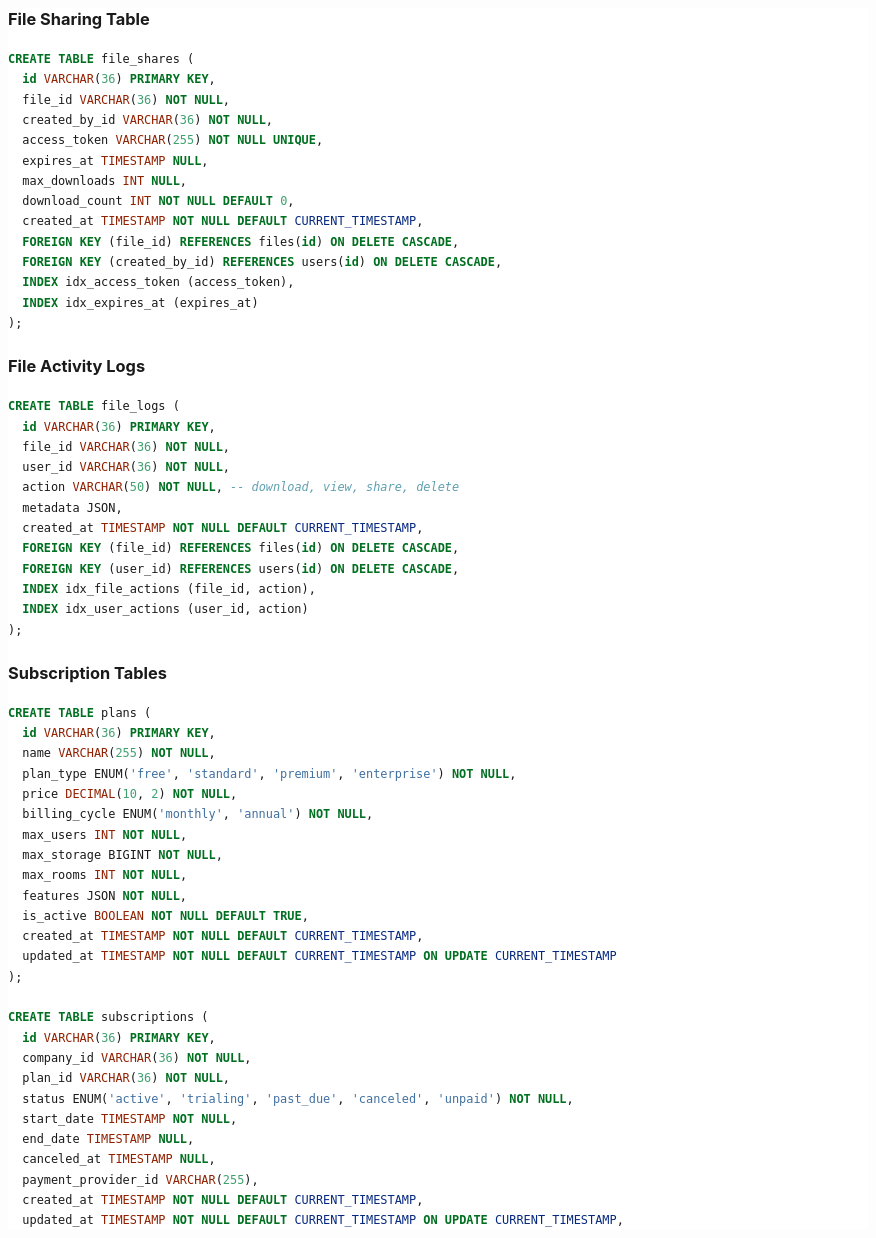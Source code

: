 ### File Sharing Table

```sql
CREATE TABLE file_shares (
  id VARCHAR(36) PRIMARY KEY,
  file_id VARCHAR(36) NOT NULL,
  created_by_id VARCHAR(36) NOT NULL,
  access_token VARCHAR(255) NOT NULL UNIQUE,
  expires_at TIMESTAMP NULL,
  max_downloads INT NULL,
  download_count INT NOT NULL DEFAULT 0,
  created_at TIMESTAMP NOT NULL DEFAULT CURRENT_TIMESTAMP,
  FOREIGN KEY (file_id) REFERENCES files(id) ON DELETE CASCADE,
  FOREIGN KEY (created_by_id) REFERENCES users(id) ON DELETE CASCADE,
  INDEX idx_access_token (access_token),
  INDEX idx_expires_at (expires_at)
);
```

### File Activity Logs

```sql
CREATE TABLE file_logs (
  id VARCHAR(36) PRIMARY KEY,
  file_id VARCHAR(36) NOT NULL,
  user_id VARCHAR(36) NOT NULL,
  action VARCHAR(50) NOT NULL, -- download, view, share, delete
  metadata JSON,
  created_at TIMESTAMP NOT NULL DEFAULT CURRENT_TIMESTAMP,
  FOREIGN KEY (file_id) REFERENCES files(id) ON DELETE CASCADE,
  FOREIGN KEY (user_id) REFERENCES users(id) ON DELETE CASCADE,
  INDEX idx_file_actions (file_id, action),
  INDEX idx_user_actions (user_id, action)
);
```

### Subscription Tables

```sql
CREATE TABLE plans (
  id VARCHAR(36) PRIMARY KEY,
  name VARCHAR(255) NOT NULL,
  plan_type ENUM('free', 'standard', 'premium', 'enterprise') NOT NULL,
  price DECIMAL(10, 2) NOT NULL,
  billing_cycle ENUM('monthly', 'annual') NOT NULL,
  max_users INT NOT NULL,
  max_storage BIGINT NOT NULL,
  max_rooms INT NOT NULL,
  features JSON NOT NULL,
  is_active BOOLEAN NOT NULL DEFAULT TRUE,
  created_at TIMESTAMP NOT NULL DEFAULT CURRENT_TIMESTAMP,
  updated_at TIMESTAMP NOT NULL DEFAULT CURRENT_TIMESTAMP ON UPDATE CURRENT_TIMESTAMP
);

CREATE TABLE subscriptions (
  id VARCHAR(36) PRIMARY KEY,
  company_id VARCHAR(36) NOT NULL,
  plan_id VARCHAR(36) NOT NULL,
  status ENUM('active', 'trialing', 'past_due', 'canceled', 'unpaid') NOT NULL,
  start_date TIMESTAMP NOT NULL,
  end_date TIMESTAMP NULL,
  canceled_at TIMESTAMP NULL,
  payment_provider_id VARCHAR(255),
  created_at TIMESTAMP NOT NULL DEFAULT CURRENT_TIMESTAMP,
  updated_at TIMESTAMP NOT NULL DEFAULT CURRENT_TIMESTAMP ON UPDATE CURRENT_TIMESTAMP,
```